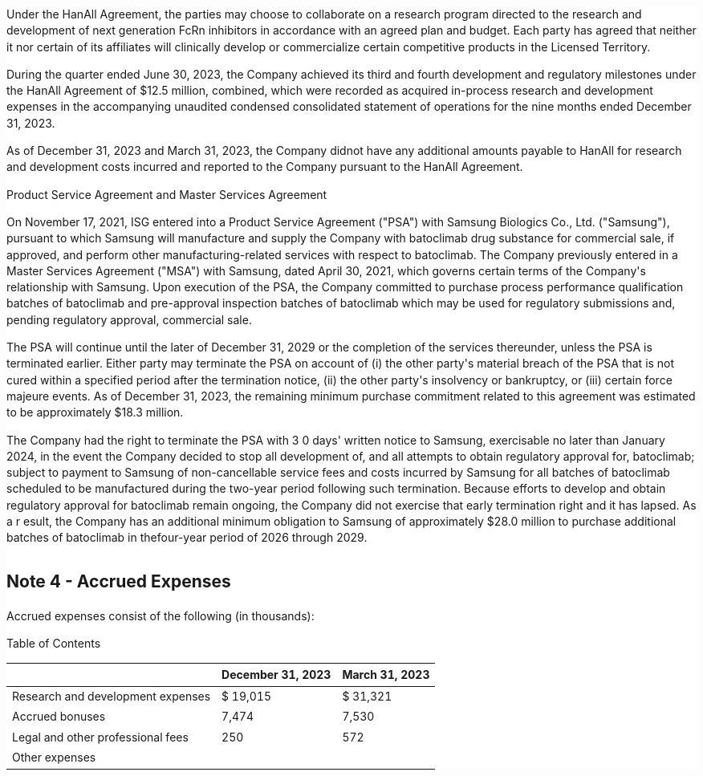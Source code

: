 <p>Under the HanAll Agreement, the parties may choose to collaborate on a research program directed to the research and development of next generation FcRn inhibitors in accordance with an agreed plan and budget. Each party has agreed that neither it nor certain of its affiliates will clinically develop or commercialize certain competitive products in the Licensed Territory.</p>
<p>During the quarter ended June 30, 2023, the Company achieved its third and fourth development and regulatory milestones under the HanAll Agreement of $12.5 million, combined, which were recorded as acquired in-process research and development expenses in the accompanying unaudited condensed consolidated statement of operations for the nine months ended December 31, 2023.</p>
<p>As of December 31, 2023 and March 31, 2023, the Company didnot have any additional amounts payable to HanAll for research and development costs incurred and reported to the Company pursuant to the HanAll Agreement.</p>
<p>Product Service Agreement and Master Services Agreement</p>
<p>On November 17, 2021, ISG entered into a Product Service Agreement ("PSA") with Samsung Biologics Co., Ltd. ("Samsung"), pursuant to which Samsung will manufacture and supply the Company with batoclimab drug substance for commercial sale, if approved, and perform other manufacturing-related services with respect to batoclimab. The Company previously entered in a Master Services Agreement ("MSA") with Samsung, dated April 30, 2021, which governs certain terms of the Company's relationship with Samsung. Upon execution of the PSA, the Company committed to purchase process performance qualification batches of batoclimab and pre-approval inspection batches of batoclimab which may be used for regulatory submissions and, pending regulatory approval, commercial sale.</p>
<p>The PSA will continue until the later of December 31, 2029 or the completion of the services thereunder, unless the PSA is terminated earlier. Either party may terminate the PSA on account of (i) the other party's material breach of the PSA that is not cured within a specified period after the termination notice, (ii) the other party's insolvency or bankruptcy, or (iii) certain force majeure events. As of December 31, 2023, the remaining minimum purchase commitment related to this agreement was estimated to be approximately $18.3 million.</p>
<p>The Company had the right to terminate the PSA with 3 0 days' written notice to Samsung, exercisable no later than January 2024, in the event the Company decided to stop all development of, and all attempts to obtain regulatory approval for, batoclimab; subject to payment to Samsung of non-cancellable service fees and costs incurred by Samsung for all batches of batoclimab scheduled to be manufactured during the two-year period following such termination. Because efforts to develop and obtain regulatory approval for batoclimab remain ongoing, the Company did not exercise that early termination right and it has lapsed. As a r esult, the Company has an additional minimum obligation to Samsung of approximately $28.0 million to purchase additional batches of batoclimab in thefour-year period of 2026 through 2029.</p>
<h2>Note 4 - Accrued Expenses</h2>
<p>Accrued expenses consist of the following (in thousands):</p>
<p>Table of Contents</p>
<table>
<thead>
<tr>
<th></th>
<th>December 31, 2023</th>
<th>March 31, 2023</th>
</tr>
</thead>
<tbody>
<tr>
<td>Research and development expenses</td>
<td>$ 19,015</td>
<td>$ 31,321</td>
</tr>
<tr>
<td>Accrued bonuses</td>
<td>7,474</td>
<td>7,530</td>
</tr>
<tr>
<td>Legal and other professional fees</td>
<td>250</td>
<td>572</td>
</tr>
<tr>
<td>Other expenses</td>